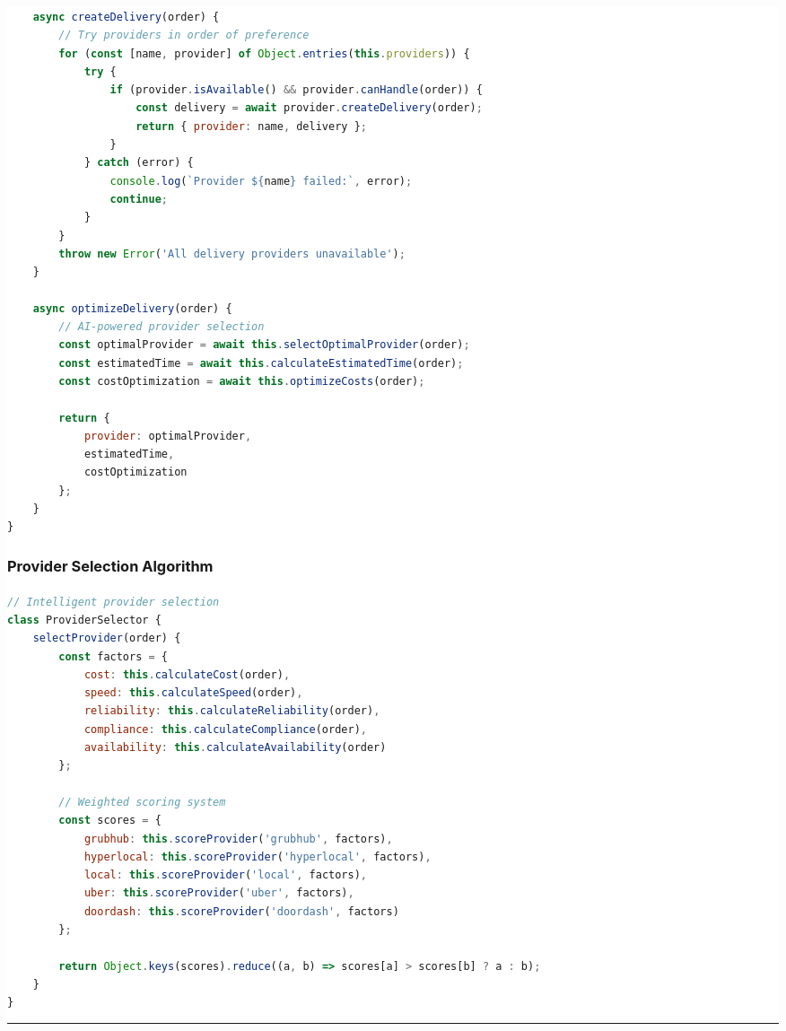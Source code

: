 ```javascript
    async createDelivery(order) {
        // Try providers in order of preference
        for (const [name, provider] of Object.entries(this.providers)) {
            try {
                if (provider.isAvailable() && provider.canHandle(order)) {
                    const delivery = await provider.createDelivery(order);
                    return { provider: name, delivery };
                }
            } catch (error) {
                console.log(`Provider ${name} failed:`, error);
                continue;
            }
        }
        throw new Error('All delivery providers unavailable');
    }

    async optimizeDelivery(order) {
        // AI-powered provider selection
        const optimalProvider = await this.selectOptimalProvider(order);
        const estimatedTime = await this.calculateEstimatedTime(order);
        const costOptimization = await this.optimizeCosts(order);
        
        return {
            provider: optimalProvider,
            estimatedTime,
            costOptimization
        };
    }
}
```

### Provider Selection Algorithm
```javascript
// Intelligent provider selection
class ProviderSelector {
    selectProvider(order) {
        const factors = {
            cost: this.calculateCost(order),
            speed: this.calculateSpeed(order),
            reliability: this.calculateReliability(order),
            compliance: this.calculateCompliance(order),
            availability: this.calculateAvailability(order)
        };

        // Weighted scoring system
        const scores = {
            grubhub: this.scoreProvider('grubhub', factors),
            hyperlocal: this.scoreProvider('hyperlocal', factors),
            local: this.scoreProvider('local', factors),
            uber: this.scoreProvider('uber', factors),
            doordash: this.scoreProvider('doordash', factors)
        };

        return Object.keys(scores).reduce((a, b) => scores[a] > scores[b] ? a : b);
    }
}
```

---